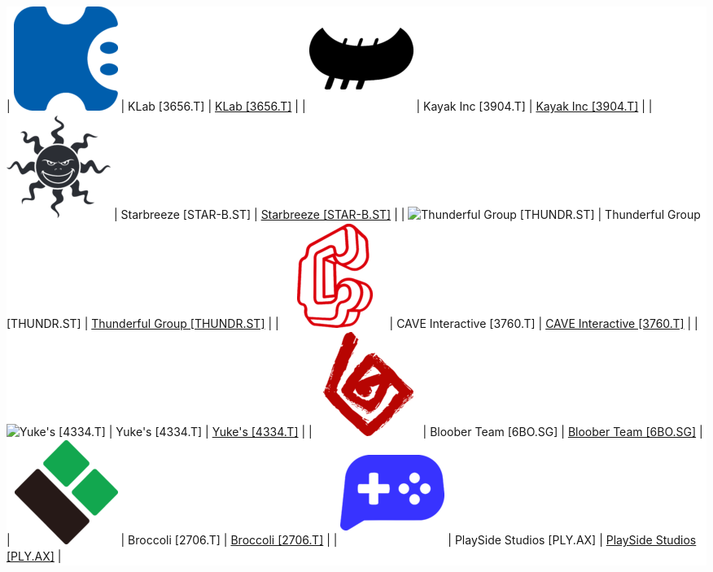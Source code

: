 | ![KLab [3656.T]](/img/128/3656.T-dbdecb08.png) | KLab [3656.T] | [KLab [3656.T]](../../page/klab/logo/ ) |
| ![Kayak Inc [3904.T]](/img/128/3904.T-dda78330.png) | Kayak Inc [3904.T] | [Kayak Inc [3904.T]](../../page/kayak-inc-japan/logo/ ) |
| ![Starbreeze [STAR-B.ST]](/img/128/STAR-B.ST-e60093c7.png) | Starbreeze [STAR-B.ST] | [Starbreeze [STAR-B.ST]](../../page/starbreeze/logo/ ) |
| ![Thunderful Group [THUNDR.ST]](/img/128/THUNDR.ST-98089a7b.png) | Thunderful Group [THUNDR.ST] | [Thunderful Group [THUNDR.ST]](../../page/thunderful-group/logo/ ) |
| ![CAVE Interactive [3760.T]](/img/128/3760.T-5df0e6f5.png) | CAVE Interactive [3760.T] | [CAVE Interactive [3760.T]](../../page/cave-interactive/logo/ ) |
| ![Yuke's [4334.T]](/img/128/4334.T-7088e089.png) | Yuke's [4334.T] | [Yuke's [4334.T]](../../page/yukes/logo/ ) |
| ![Bloober Team [6BO.SG]](/img/128/6BO.SG-a9dea902.png) | Bloober Team [6BO.SG] | [Bloober Team [6BO.SG]](../../page/bloober-team/logo/ ) |
| ![Broccoli [2706.T]](/img/128/2706.T-138fb126.png) | Broccoli [2706.T] | [Broccoli [2706.T]](../../page/broccoli/logo/ ) |
| ![PlaySide Studios [PLY.AX]](/img/128/PLY.AX-c6bd2738.png) | PlaySide Studios [PLY.AX] | [PlaySide Studios [PLY.AX]](../../page/playside-studios/logo/ ) |